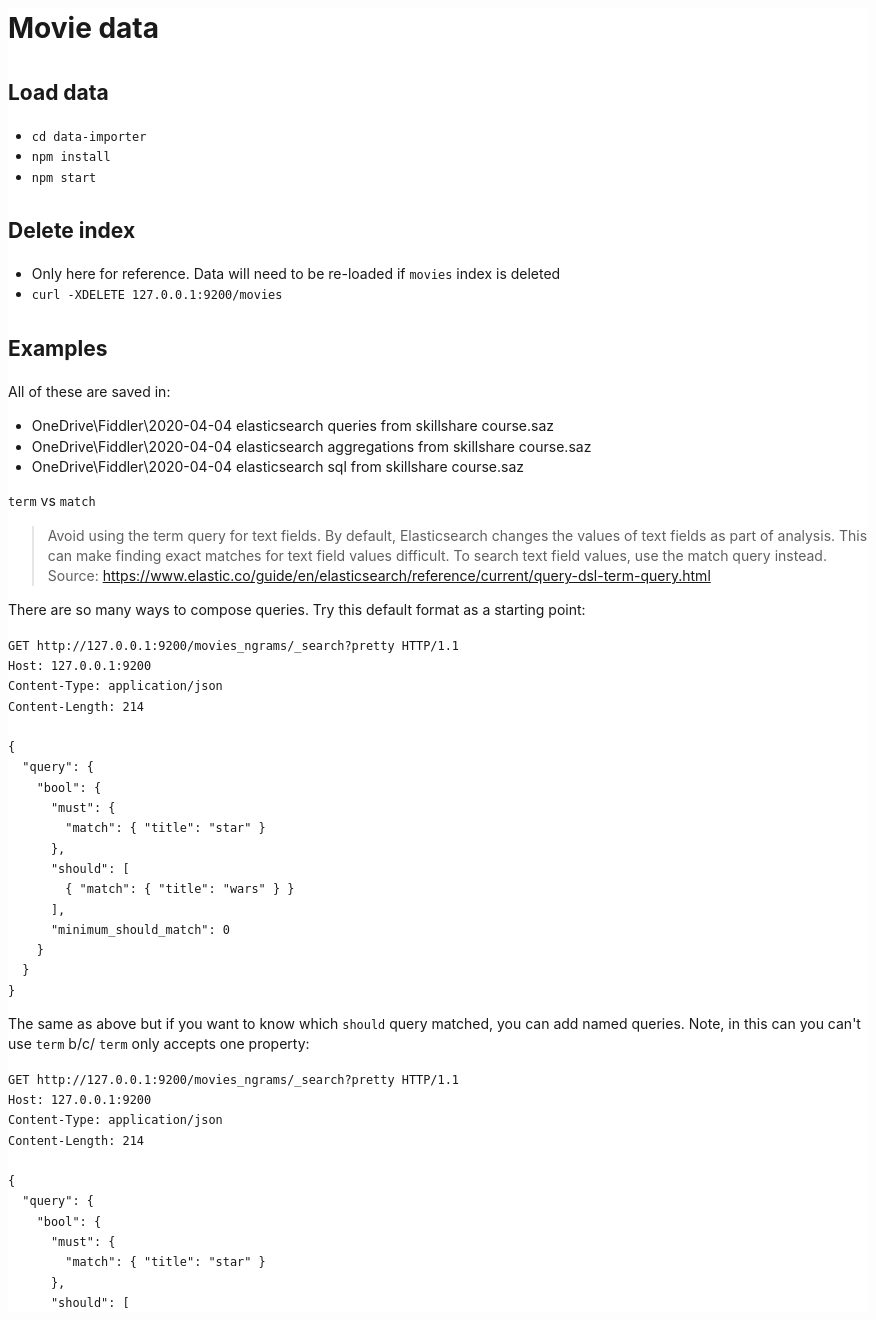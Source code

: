 # Movie data

## Load data
* `cd data-importer`
* `npm install`
* `npm start`

## Delete index
* Only here for reference. Data will need to be re-loaded if `movies` index is deleted
* `curl -XDELETE 127.0.0.1:9200/movies`

## Examples
All of these are saved in:
* OneDrive\Fiddler\2020-04-04 elasticsearch queries from skillshare course.saz
* OneDrive\Fiddler\2020-04-04 elasticsearch aggregations from skillshare course.saz
* OneDrive\Fiddler\2020-04-04 elasticsearch sql from skillshare course.saz

`term` vs `match`

> Avoid using the term query for text fields.
> By default, Elasticsearch changes the values of text fields as part of analysis. This can make finding exact matches for text field values difficult.
> To search text field values, use the match query instead.
> Source: https://www.elastic.co/guide/en/elasticsearch/reference/current/query-dsl-term-query.html

There are so many ways to compose queries. Try this default format as a starting point:
```
GET http://127.0.0.1:9200/movies_ngrams/_search?pretty HTTP/1.1
Host: 127.0.0.1:9200
Content-Type: application/json
Content-Length: 214

{
  "query": {
    "bool": {
      "must": {
        "match": { "title": "star" }
      },
      "should": [
        { "match": { "title": "wars" } }
      ],
      "minimum_should_match": 0
    }
  }
}
```

The same as above but if you want to know which `should` query matched, you can add named queries. Note, in this can you can't use `term` b/c/ `term` only accepts one property:
```
GET http://127.0.0.1:9200/movies_ngrams/_search?pretty HTTP/1.1
Host: 127.0.0.1:9200
Content-Type: application/json
Content-Length: 214

{
  "query": {
    "bool": {
      "must": {
        "match": { "title": "star" }
      },
      "should": [
```